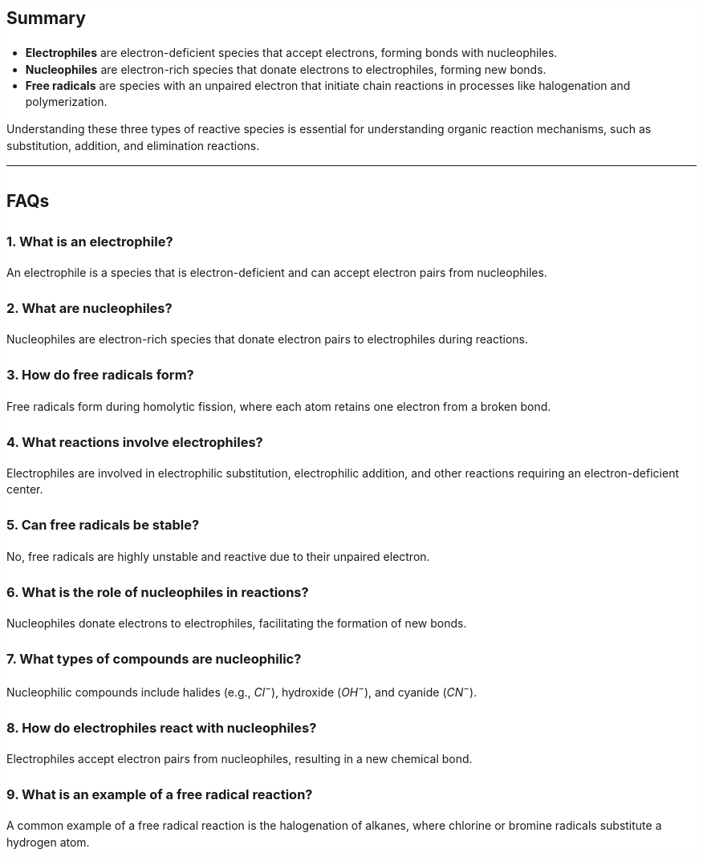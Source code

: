 
## Summary

- **Electrophiles** are electron-deficient species that accept electrons, forming bonds with nucleophiles.
- **Nucleophiles** are electron-rich species that donate electrons to electrophiles, forming new bonds.
- **Free radicals** are species with an unpaired electron that initiate chain reactions in processes like halogenation and polymerization.

Understanding these three types of reactive species is essential for understanding organic reaction mechanisms, such as substitution, addition, and elimination reactions.

---

## FAQs

### 1. What is an electrophile?
An electrophile is a species that is electron-deficient and can accept electron pairs from nucleophiles.

### 2. What are nucleophiles?
Nucleophiles are electron-rich species that donate electron pairs to electrophiles during reactions.

### 3. How do free radicals form?
Free radicals form during homolytic fission, where each atom retains one electron from a broken bond.

### 4. What reactions involve electrophiles?
Electrophiles are involved in electrophilic substitution, electrophilic addition, and other reactions requiring an electron-deficient center.

### 5. Can free radicals be stable?
No, free radicals are highly unstable and reactive due to their unpaired electron.

### 6. What is the role of nucleophiles in reactions?
Nucleophiles donate electrons to electrophiles, facilitating the formation of new bonds.

### 7. What types of compounds are nucleophilic?
Nucleophilic compounds include halides (e.g., $Cl^-$), hydroxide ($OH^-$), and cyanide ($CN^-$).

### 8. How do electrophiles react with nucleophiles?
Electrophiles accept electron pairs from nucleophiles, resulting in a new chemical bond.

### 9. What is an example of a free radical reaction?
A common example of a free radical reaction is the halogenation of alkanes, where chlorine or bromine radicals substitute a hydrogen atom.
